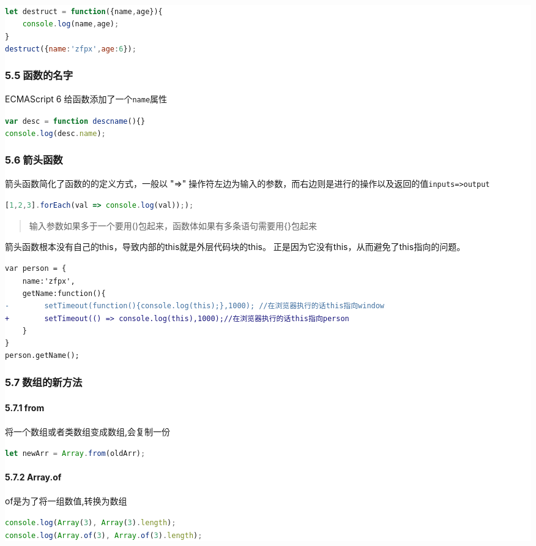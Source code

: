 ```javascript
let destruct = function({name,age}){
    console.log(name,age);
}
destruct({name:'zfpx',age:6});
```

### 5.5 函数的名字

ECMAScript 6 给函数添加了一个`name`属性

```javascript
var desc = function descname(){}
console.log(desc.name);
```

### 5.6 箭头函数

箭头函数简化了函数的的定义方式，一般以 "=>" 操作符左边为输入的参数，而右边则是进行的操作以及返回的值`inputs=>output`

```javascript
[1,2,3].forEach(val => console.log(val)););
```

> 输入参数如果多于一个要用()包起来，函数体如果有多条语句需要用{}包起来

箭头函数根本没有自己的this，导致内部的this就是外层代码块的this。 正是因为它没有this，从而避免了this指向的问题。

```diff
var person = {
    name:'zfpx',
    getName:function(){
-        setTimeout(function(){console.log(this);},1000); //在浏览器执行的话this指向window
+        setTimeout(() => console.log(this),1000);//在浏览器执行的话this指向person
    }
}
person.getName();
```

### 5.7 数组的新方法

#### 5.7.1 from

将一个数组或者类数组变成数组,会复制一份

```javascript
let newArr = Array.from(oldArr);
```

#### 5.7.2 Array.of

of是为了将一组数值,转换为数组

```javascript
console.log(Array(3), Array(3).length);
console.log(Array.of(3), Array.of(3).length);
```
